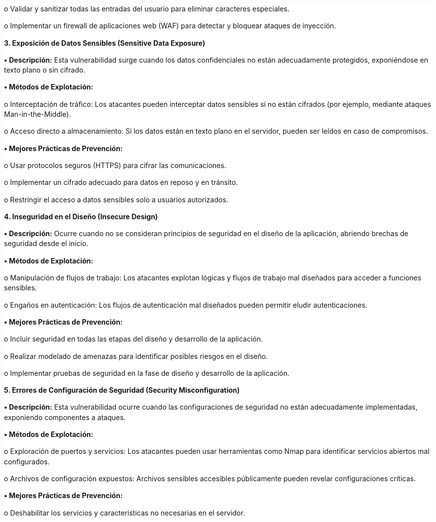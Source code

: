 o	Validar y sanitizar todas las entradas del usuario para eliminar caracteres especiales.

o	Implementar un firewall de aplicaciones web (WAF) para detectar y bloquear ataques de inyección.

**3. Exposición de Datos Sensibles (Sensitive Data Exposure)**
   
**•	Descripción:** Esta vulnerabilidad surge cuando los datos confidenciales no están adecuadamente protegidos, exponiéndose en texto plano o sin cifrado.

**•	Métodos de Explotación:**

o	Interceptación de tráfico: Los atacantes pueden interceptar datos sensibles si no están cifrados (por ejemplo, mediante ataques Man-in-the-Middle).

o	Acceso directo a almacenamiento: Si los datos están en texto plano en el servidor, pueden ser leídos en caso de compromisos.

**•	Mejores Prácticas de Prevención:**

o	Usar protocolos seguros (HTTPS) para cifrar las comunicaciones.

o	Implementar un cifrado adecuado para datos en reposo y en tránsito.

o	Restringir el acceso a datos sensibles solo a usuarios autorizados.

**4. Inseguridad en el Diseño (Insecure Design)**
   
**•	Descripción:** Ocurre cuando no se consideran principios de seguridad en el diseño de la aplicación, abriendo brechas de seguridad desde el inicio.

**•	Métodos de Explotación:**

o	Manipulación de flujos de trabajo: Los atacantes explotan lógicas y flujos de trabajo mal diseñados para acceder a funciones sensibles.

o	Engaños en autenticación: Los flujos de autenticación mal diseñados pueden permitir eludir autenticaciones.

**•	Mejores Prácticas de Prevención:**

o	Incluir seguridad en todas las etapas del diseño y desarrollo de la aplicación.

o	Realizar modelado de amenazas para identificar posibles riesgos en el diseño.

o	Implementar pruebas de seguridad en la fase de diseño y desarrollo de la aplicación.

**5. Errores de Configuración de Seguridad (Security Misconfiguration)**
    
**•	Descripción:** Esta vulnerabilidad ocurre cuando las configuraciones de seguridad no están adecuadamente implementadas, exponiendo componentes a ataques.

**•	Métodos de Explotación:**

o	Exploración de puertos y servicios: Los atacantes pueden usar herramientas como Nmap para identificar servicios abiertos mal configurados.

o	Archivos de configuración expuestos: Archivos sensibles accesibles públicamente pueden revelar configuraciones críticas.

**•	Mejores Prácticas de Prevención:**

o	Deshabilitar los servicios y características no necesarias en el servidor.
